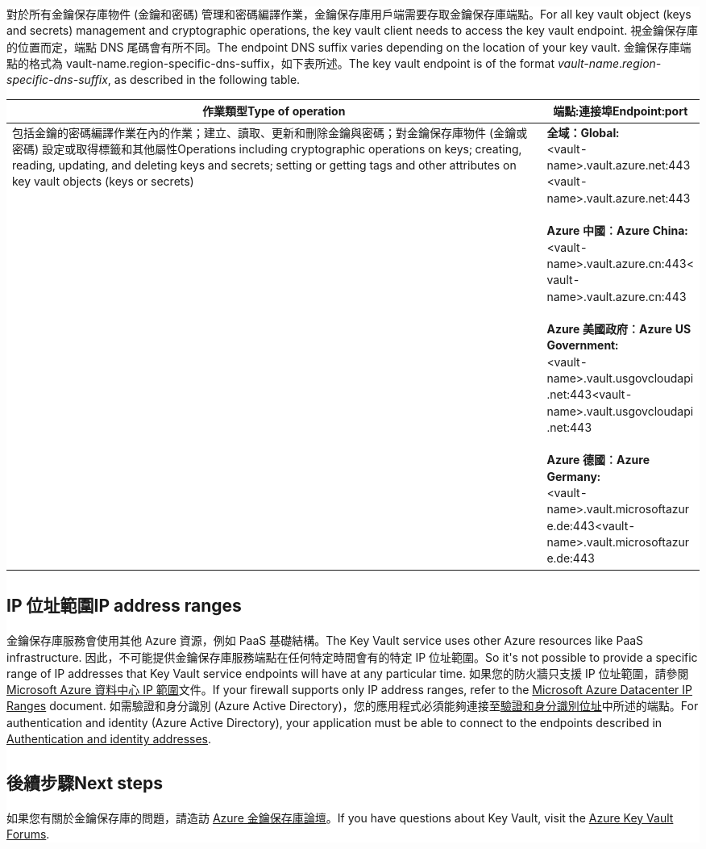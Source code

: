 <span data-ttu-id="9b71f-170">對於所有金鑰保存庫物件 (金鑰和密碼) 管理和密碼編譯作業，金鑰保存庫用戶端需要存取金鑰保存庫端點。</span><span class="sxs-lookup"><span data-stu-id="9b71f-170">For all key vault object (keys and secrets) management and cryptographic operations, the key vault client needs to access the key vault endpoint.</span></span> <span data-ttu-id="9b71f-171">視金鑰保存庫的位置而定，端點 DNS 尾碼會有所不同。</span><span class="sxs-lookup"><span data-stu-id="9b71f-171">The endpoint DNS suffix varies depending on the location of your key vault.</span></span> <span data-ttu-id="9b71f-172">金鑰保存庫端點的格式為 vault-name.region-specific-dns-suffix，如下表所述。</span><span class="sxs-lookup"><span data-stu-id="9b71f-172">The key vault endpoint is of the format *vault-name*.*region-specific-dns-suffix*, as described in the following table.</span></span>  

| <span data-ttu-id="9b71f-173">作業類型</span><span class="sxs-lookup"><span data-stu-id="9b71f-173">Type of operation</span></span> | <span data-ttu-id="9b71f-174">端點:連接埠</span><span class="sxs-lookup"><span data-stu-id="9b71f-174">Endpoint:port</span></span> |
| --- | --- |
| <span data-ttu-id="9b71f-175">包括金鑰的密碼編譯作業在內的作業；建立、讀取、更新和刪除金鑰與密碼；對金鑰保存庫物件 (金鑰或密碼) 設定或取得標籤和其他屬性</span><span class="sxs-lookup"><span data-stu-id="9b71f-175">Operations including cryptographic operations on keys; creating, reading, updating, and deleting keys and secrets; setting or getting tags and other attributes on key vault objects (keys or secrets)</span></span> |<span data-ttu-id="9b71f-176">**全域：**</span><span class="sxs-lookup"><span data-stu-id="9b71f-176">**Global:**</span></span><br> <span data-ttu-id="9b71f-177">&lt;vault-name&gt;.vault.azure.net:443</span><span class="sxs-lookup"><span data-stu-id="9b71f-177">&lt;vault-name&gt;.vault.azure.net:443</span></span><br><br> <span data-ttu-id="9b71f-178">**Azure 中國︰**</span><span class="sxs-lookup"><span data-stu-id="9b71f-178">**Azure China:**</span></span><br> <span data-ttu-id="9b71f-179">&lt;vault-name&gt;.vault.azure.cn:443</span><span class="sxs-lookup"><span data-stu-id="9b71f-179">&lt;vault-name&gt;.vault.azure.cn:443</span></span><br><br> <span data-ttu-id="9b71f-180">**Azure 美國政府︰**</span><span class="sxs-lookup"><span data-stu-id="9b71f-180">**Azure US Government:**</span></span><br> <span data-ttu-id="9b71f-181">&lt;vault-name&gt;.vault.usgovcloudapi.net:443</span><span class="sxs-lookup"><span data-stu-id="9b71f-181">&lt;vault-name&gt;.vault.usgovcloudapi.net:443</span></span><br><br> <span data-ttu-id="9b71f-182">**Azure 德國︰**</span><span class="sxs-lookup"><span data-stu-id="9b71f-182">**Azure Germany:**</span></span><br> <span data-ttu-id="9b71f-183">&lt;vault-name&gt;.vault.microsoftazure.de:443</span><span class="sxs-lookup"><span data-stu-id="9b71f-183">&lt;vault-name&gt;.vault.microsoftazure.de:443</span></span> |

## <a name="ip-address-ranges"></a><span data-ttu-id="9b71f-184">IP 位址範圍</span><span class="sxs-lookup"><span data-stu-id="9b71f-184">IP address ranges</span></span>
<span data-ttu-id="9b71f-185">金鑰保存庫服務會使用其他 Azure 資源，例如 PaaS 基礎結構。</span><span class="sxs-lookup"><span data-stu-id="9b71f-185">The Key Vault service uses other Azure resources like PaaS infrastructure.</span></span> <span data-ttu-id="9b71f-186">因此，不可能提供金鑰保存庫服務端點在任何特定時間會有的特定 IP 位址範圍。</span><span class="sxs-lookup"><span data-stu-id="9b71f-186">So it's not possible to provide a specific range of IP addresses that Key Vault service endpoints will have at any particular time.</span></span> <span data-ttu-id="9b71f-187">如果您的防火牆只支援 IP 位址範圍，請參閱 [Microsoft Azure 資料中心 IP 範圍](https://www.microsoft.com/download/details.aspx?id=41653)文件。</span><span class="sxs-lookup"><span data-stu-id="9b71f-187">If your firewall supports only IP address ranges, refer to the [Microsoft Azure Datacenter IP Ranges](https://www.microsoft.com/download/details.aspx?id=41653) document.</span></span> <span data-ttu-id="9b71f-188">如需驗證和身分識別 (Azure Active Directory)，您的應用程式必須能夠連接至[驗證和身分識別位址](https://support.office.com/article/Office-365-URLs-and-IP-address-ranges-8548a211-3fe7-47cb-abb1-355ea5aa88a2)中所述的端點。</span><span class="sxs-lookup"><span data-stu-id="9b71f-188">For authentication and identity (Azure Active Directory), your application must be able to connect to the endpoints described in [Authentication and identity addresses](https://support.office.com/article/Office-365-URLs-and-IP-address-ranges-8548a211-3fe7-47cb-abb1-355ea5aa88a2).</span></span>

## <a name="next-steps"></a><span data-ttu-id="9b71f-189">後續步驟</span><span class="sxs-lookup"><span data-stu-id="9b71f-189">Next steps</span></span>
<span data-ttu-id="9b71f-190">如果您有關於金鑰保存庫的問題，請造訪 [Azure 金鑰保存庫論壇](https://social.msdn.microsoft.com/forums/azure/home?forum=AzureKeyVault)。</span><span class="sxs-lookup"><span data-stu-id="9b71f-190">If you have questions about Key Vault, visit the [Azure Key Vault Forums](https://social.msdn.microsoft.com/forums/azure/home?forum=AzureKeyVault).</span></span>

